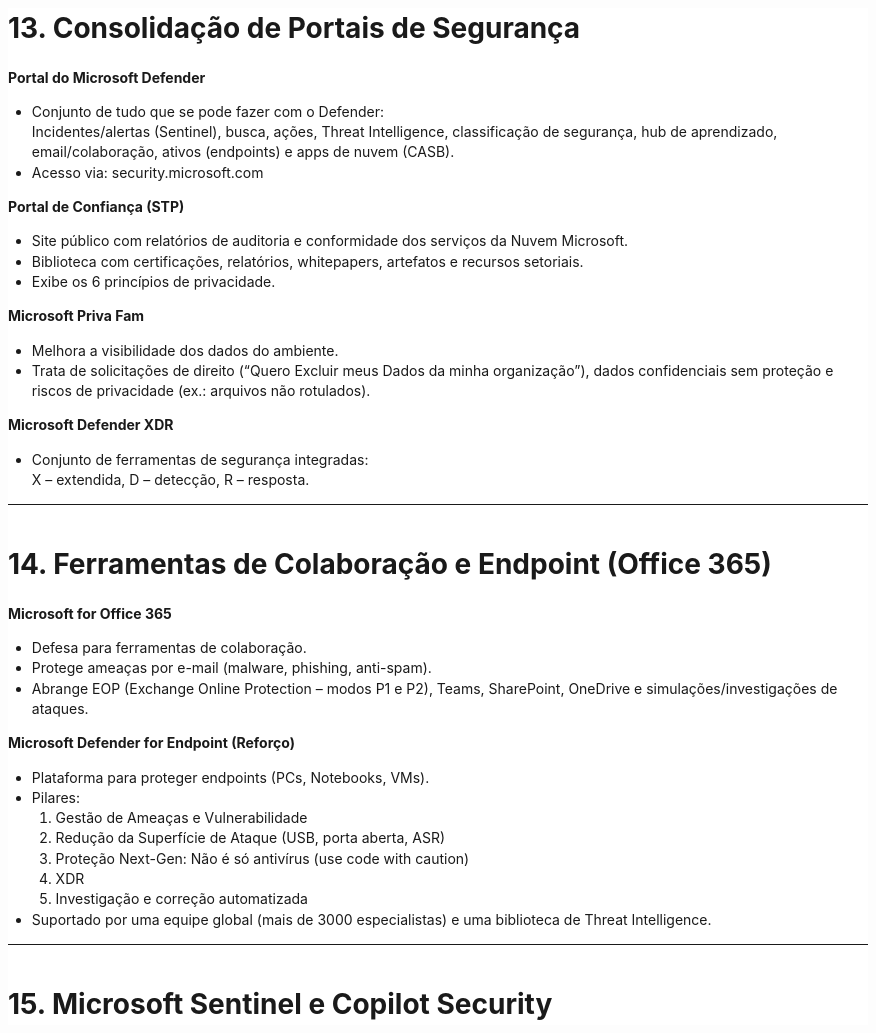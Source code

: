 
# 13. Consolidação de Portais de Segurança

**Portal do Microsoft Defender**

- Conjunto de tudo que se pode fazer com o Defender:  
    Incidentes/alertas (Sentinel), busca, ações, Threat Intelligence, classificação de segurança, hub de aprendizado, email/colaboração, ativos (endpoints) e apps de nuvem (CASB).
- Acesso via: security.microsoft.com

**Portal de Confiança (STP)**

- Site público com relatórios de auditoria e conformidade dos serviços da Nuvem Microsoft.
- Biblioteca com certificações, relatórios, whitepapers, artefatos e recursos setoriais.
- Exibe os 6 princípios de privacidade.

**Microsoft Priva Fam**

- Melhora a visibilidade dos dados do ambiente.
- Trata de solicitações de direito (“Quero Excluir meus Dados da minha organização”), dados confidenciais sem proteção e riscos de privacidade (ex.: arquivos não rotulados).

**Microsoft Defender XDR**

- Conjunto de ferramentas de segurança integradas:  
    X – extendida, D – detecção, R – resposta.

---

# 14. Ferramentas de Colaboração e Endpoint (Office 365)

**Microsoft for Office 365**

- Defesa para ferramentas de colaboração.
- Protege ameaças por e-mail (malware, phishing, anti-spam).
- Abrange EOP (Exchange Online Protection – modos P1 e P2), Teams, SharePoint, OneDrive e simulações/investigações de ataques.

**Microsoft Defender for Endpoint (Reforço)**

- Plataforma para proteger endpoints (PCs, Notebooks, VMs).
- Pilares:
    1. Gestão de Ameaças e Vulnerabilidade
    2. Redução da Superfície de Ataque (USB, porta aberta, ASR)
    3. Proteção Next-Gen: Não é só antivírus (use code with caution)
    4. XDR
    5. Investigação e correção automatizada
- Suportado por uma equipe global (mais de 3000 especialistas) e uma biblioteca de Threat Intelligence.

---

# 15. Microsoft Sentinel e Copilot Security

